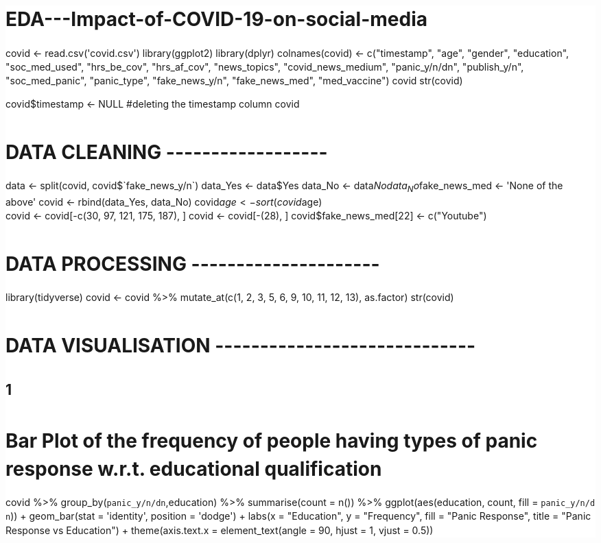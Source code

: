 # EDA---Impact-of-COVID-19-on-social-media

covid <- read.csv('covid.csv')
library(ggplot2)
library(dplyr)
colnames(covid) <- c("timestamp", "age", "gender", "education", "soc_med_used", "hrs_be_cov", "hrs_af_cov", "news_topics", "covid_news_medium", "panic_y/n/dn", "publish_y/n", "soc_med_panic", "panic_type", "fake_news_y/n", "fake_news_med", "med_vaccine") 
covid
str(covid)

covid$timestamp <- NULL #deleting the timestamp column
covid

# DATA CLEANING ------------------

data <- split(covid, covid$`fake_news_y/n`)
data_Yes <- data$Yes
data_No <- data$No
data_No$fake_news_med <- 'None of the above'
covid <- rbind(data_Yes, data_No) 
covid$age <- sort(covid$age)  
covid <- covid[-c(30, 97, 121, 175, 187), ]
covid <- covid[-(28), ]
covid$fake_news_med[22] <- c("Youtube")

# DATA PROCESSING ---------------------

library(tidyverse)
covid <- covid %>% mutate_at(c(1, 2, 3, 5, 6, 9, 10, 11, 12, 13), as.factor)
str(covid)


# DATA VISUALISATION -----------------------------

## 1

# Bar Plot of the frequency of people having types of panic response w.r.t. educational qualification

covid %>% 
    group_by(`panic_y/n/dn`,education) %>% 
    summarise(count = n()) %>% 
    ggplot(aes(education, count, fill = `panic_y/n/dn`)) +
    geom_bar(stat = 'identity', position = 'dodge') +
    labs(x = "Education", y = "Frequency",
         fill = "Panic Response",
         title = "Panic Response vs Education") +
    theme(axis.text.x = element_text(angle = 90, hjust = 1, vjust = 0.5))
